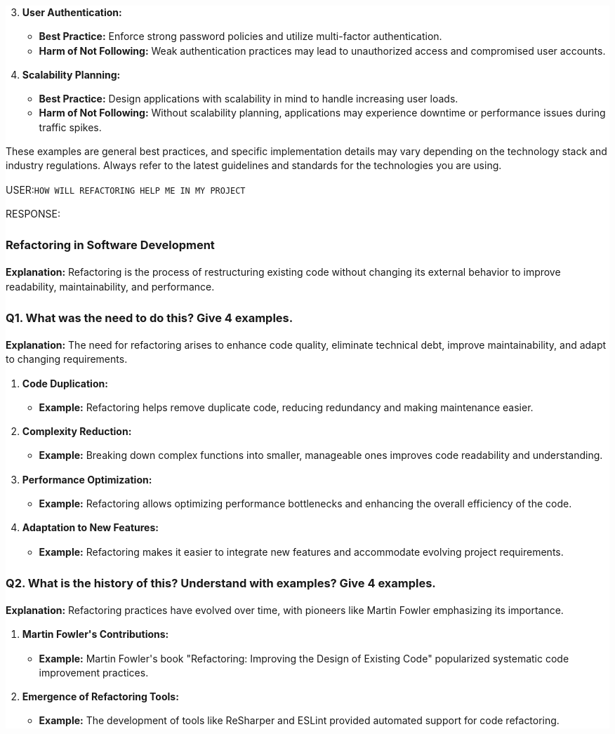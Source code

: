 3. **User Authentication:**
   - **Best Practice:** Enforce strong password policies and utilize multi-factor authentication.
   - **Harm of Not Following:** Weak authentication practices may lead to unauthorized access and compromised user accounts.

4. **Scalability Planning:**
   - **Best Practice:** Design applications with scalability in mind to handle increasing user loads.
   - **Harm of Not Following:** Without scalability planning, applications may experience downtime or performance issues during traffic spikes.

These examples are general best practices, and specific implementation details may vary depending on the technology stack and industry regulations. Always refer to the latest guidelines and standards for the technologies you are using.




USER:`HOW WILL REFACTORING HELP ME IN MY PROJECT`

RESPONSE:


### Refactoring in Software Development

**Explanation:** Refactoring is the process of restructuring existing code without changing its external behavior to improve readability, maintainability, and performance.

### Q1. What was the need to do this? Give 4 examples.
**Explanation:** The need for refactoring arises to enhance code quality, eliminate technical debt, improve maintainability, and adapt to changing requirements.

1. **Code Duplication:**
   - **Example:** Refactoring helps remove duplicate code, reducing redundancy and making maintenance easier.

2. **Complexity Reduction:**
   - **Example:** Breaking down complex functions into smaller, manageable ones improves code readability and understanding.

3. **Performance Optimization:**
   - **Example:** Refactoring allows optimizing performance bottlenecks and enhancing the overall efficiency of the code.

4. **Adaptation to New Features:**
   - **Example:** Refactoring makes it easier to integrate new features and accommodate evolving project requirements.

### Q2. What is the history of this? Understand with examples? Give 4 examples.
**Explanation:** Refactoring practices have evolved over time, with pioneers like Martin Fowler emphasizing its importance.

1. **Martin Fowler's Contributions:**
   - **Example:** Martin Fowler's book "Refactoring: Improving the Design of Existing Code" popularized systematic code improvement practices.

2. **Emergence of Refactoring Tools:**
   - **Example:** The development of tools like ReSharper and ESLint provided automated support for code refactoring.
